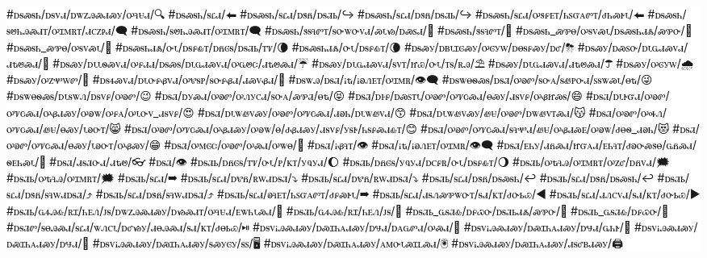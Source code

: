 #ꭰꭶꮝꭶꮒ/ꭰꭶꮩꮧ/ꭰꮤꮓꭿꮝꮧꮝꭹ/ꭴꮈꮜꮧ/🔍
#ꭰꭶꮝꭶꮒ/ꭶꮭꮧ/⬅
#ꭰꭶꮝꭶꮒ/ꭶꮭꮧ/ꭰꮥᏺ/ꭰꭶꮨꮟ/↪
#ꭰꭶꮝꭶꮒ/ꭶꮭꮧ/ꭰꮥᏺ/ꭰꭶꮨꮟ/↪
#ꭰꭶꮝꭶꮒ/ꭶꮭꮧ/ꭴꮥꮅꭼꭲ/ꮒꮪᏻꭺꮫꭲ/ꮷꮒꮝꭸꮣ/⬅
#ꭰꭶꮝꭶꮒ/ꭶꮼꮒꭿꮝꮧꭲ/ꭴꮖꮇꮢꭲ/ꮧꮯꮓꭾꮧ/🗨
#ꭰꭶꮝꭶꮒ/ꭶꮼꮒꭿꮝꮧꭲ/ꭴꮖꮇꮢꭲ/🗨
#ꭰꭶꮝꭶꮒ/ꮥꭶꮈꮫꭲ/ꭶꮕꮤꮕꮩꮧ/ꮝꮣᏹ/ꭰꮝꮪꮧ/🛅
#ꭰꭶꮝꭶꮒ/ꮥꭶꮈꮫꭲ/🛅
#ꭰꭶꮝꭶꮒ_ꮝꮘꮎ/ꭴꭶꮩꮝꮣ/ꭰꭶꮝꭶꮒꮧꮬ/ꮝꮘꮕ/🤛
#ꭰꭶꮝꭶꮒ_ꮝꮘꮎ/ꭴꭶꮩꮝꮣ/🤛
#ꭰꭶꮝꭶꮒꮧꮬ/ꮕꮣ/ꭰꭶꮅꮂꭲ/ꭰᏺꮆꭶ/ꭰꭶꮨꮟ/ꭲꮴ/🌘
#ꭰꭶꮝꭶꮒꮧꮬ/ꮕꮣ/ꭰꭶꮅꮂꭲ/🌘
#ꭰꭶꮝꭹ/ꭰᏼꮣꮖꮆꮝꭹ/ꭴꮆꭹꮃ/ꭰꮎꭶꮅꮝꭹ/ꭰꮄ/⛈
#ꭰꭶꮝꭹ/ꭰꮝꮪꮕ/ꭰꮣꮹꮧꮝꮩꮧ/ꮧꮏꮼꮝꮧ/🌂
#ꭰꭶꮝꭹ/ꭰꮣꮣꮻꮝꮩꮧ/ꭴꮅꮧꮧ/ꭰꭶꮝꭶ/ꭰꮣꮹꮧꮝꮩꮧ/ꭴꮹꮼꮸ/ꮧꮏꮼꮝꮧ/☔
#ꭰꭶꮝꭹ/ꭰꮣꮹꮧꮝꮩꮧ/ꭶꮩꭲ/ꮵꮿ/ꮕꮣ/ꭲꭶ/ꭱꭿ/⛱
#ꭰꭶꮝꭹ/ꭰꮣꮹꮧꮝꮩꮧ/ꮧꮏꮼꮝꮧ/☂
#ꭰꭶꮝꭹ/ꭴꮆꭹꮃ/🌧
#ꭰꭶꮝꭹ/ꭴꮓꮙꮃꮫ/🌈
#ꭰꭶꮞꮝꮩꮧ/ꭰꮣꮕꮅᏸꮩꮧ/ꭴꮡꭶꮲ/ꭶꮕꮅᏸꮧ/ꮧꮝꮩᏸꮧ/💅
#ꭰꭶꮤꭿ/ꭰꭶꮨ/ꭵꮏ/ꭵꭷꮑꭼꭲ/ꭴꮖꮇꮢ/👁‍🗨
#ꭰꭶꮤꮎꮻꮝꭶ/ꭰꭶꮨ/ꭴꭷꮫ/ꭶꮕꭺ/ꭶꮺꮲꮕꮧ/ꮪꭶꮤꮝꮣ/ꮎꮏ/😜
#ꭰꭶꮤꮎꮻꮝꭶ/ꭰꮣꭶꮤꮑ/ꭰꭶꮩꮅ/ꭴꭷꮫ/😉
#ꭰꭶꮨ/ꭰꭹꮝꮧ/ꭴꭷꮫ/ꭴꮑꭹꮯꮧ/ꭶꮕꭺ/ꮝꮘꮨ/ꮎꮏ/😝
#ꭰꭶꮨ/ꭰꮀꮅ/ꭰꮝꮪꭲꮣ/ꭴꭷꮫ/ꭴꮴꮳꮝꮧ/ꮎꮝꭹ/ꮧꭶꮩꮅ/ꭴᏸꮵꮝꭶ/😄
#ꭰꭶꮨ/ꭰꮣꭸᏻꮧ/ꭴꭷꮫ/ꭴꮴꮳꮝꮧ/ꭴᏸꮧꮝꭹ/ꭴꭷꮤ/ꭴꮅꭺ/ꭴꮣꮕꮩ_ꮧꭶꮩꮅ/😍
#ꭰꭶꮨ/ꭰꮣꮤꮺꮩꮝꭹ/ꭴꭷꮫ/ꭴꮴꮳꮝꮧ/ꮧꭷꮒ/ꭰꮣꮤꮺꮩꮧ/😙
#ꭰꭶꮨ/ꭰꮣꮤꮺꮩꮝꭹ/ꮺꮜ/ꭴꭷꮫ/ꭰꮤꮺꮩꭲꮝꮧ/😽
#ꭰꭶꮨ/ꭴꭷꮫ/ꭴꭽꮑ/ꭴꮴꮳꮝꮧ/ꮺꮜ/ꮎꮝꭹ/ꮣꭷꮕꭲ/😸
#ꭰꭶꮨ/ꭴꭷꮫ/ꭴꮴꮳꮝꮧ/ꭴᏸꮧꮝꭹ/ꭴꭷꮤ/ꮎ/ꮷᏸꮧꮝꭹ/ꮧꭶꮩꮅ/ꭹꭶꭸ/ꮒꭶꮅꮝꮧꮂꭲ/😊
#ꭰꭶꮨ/ꭴꭷꮫ/ꭴꮴꮳꮝꮧ/ꭶꮈꮙꮧ/ꮺꮜ/ꭴᏸꮧꮝꭼ/ꭴꭷꮤ/ꮷꮎꮻ_ꮧꭷꮒ/😻
#ꭰꭶꮨ/ꭴꭷꮫ/ꭴꮴꮳꮝꮧ/ꮎꮝꭹ/ꮣꭷꮕꭲ/ꭴᏸꮝꭹ/😁
#ꭰꭶꮨ/ꭴꮇꮆꮸ/ꭴꭷꮫ/ꭴꮝꮧ/ꭴꮤꮎ/🤪
#ꭰꭶꮨ/ꭵᏸꮈꭲ/👁
#ꭰꭶꮨ/ꭵꮏ/ꭵꭷꮑꭼꭲ/ꭴꮖꮇꮢ/👁‍🗨
#ꭰꭶꮨ/ꭼꮒꭹ/ꮧᏺꮝꮧ/ꮵᏻꭺꮧ/ꭼꮒꮈꭲ/ꮷꭷꮕꮝꮥꮎ/ꮹᏺꮝꮧ/ꮻꭼꮒꮝꮣ/🎯
#ꭰꭶꮨ/ꮧꭶꮨꮕꮧ/ꮧꮏꮼ/👓
#ꭰꭶꮨ/👁
#ꭰꭶꮨꮟ/ꭰᏺꮆꭶ/ꭲꮴ/ꮕꮣ/ꮲ/ꮶꭲ/ꭹꮔꭹꮧ/🌔
#ꭰꭶꮨꮟ/ꭰᏺꮆꭶ/ꭹꮔꭹꮧ/ꭰꮯꮅꮢ/ꮕꮣ/ꭰꭶꮅꮂꭲ/🌖
#ꭰꭶꮨꮟ/ꭴꮏꮈꭿ/ꭴꮖꮇꮢꭲ/ꭴꮓꮄ/ꭰᏺꮩꮧ/🗯
#ꭰꭶꮨꮟ/ꭴꮏꮈꭿ/ꭴꮖꮇꮢꭲ/🗯
#ꭰꭶꮨꮟ/ꭶꮭꮧ/➡
#ꭰꭶꮨꮟ/ꭶꮭꮧ/ꭰꮡᏺ/ꭱꮃꮧꭰꭶꮨ/⤵
#ꭰꭶꮨꮟ/ꭶꮭꮧ/ꭰꮡᏺ/ꭱꮃꮧꭰꭶꮨ/⤵
#ꭰꭶꮨꮟ/ꭶꮭꮧ/ꭰꮥᏺ/ꭰꭶꮝꭶꮒ/↩
#ꭰꭶꮨꮟ/ꭶꮭꮧ/ꭰꮥᏺ/ꭰꭶꮝꭶꮒ/↩
#ꭰꭶꮨꮟ/ꭶꮭꮧ/ꭰꮥᏺ/ꭶꮈꮃꮧꭰꭶꮨ/⤴
#ꭰꭶꮨꮟ/ꭶꮭꮧ/ꭰꮥᏺ/ꭶꮈꮃꮧꭰꭶꮨ/⤴
#ꭰꭶꮨꮟ/ꭶꮭꮧ/ꭷꮈꭼꭲ/ꮒꮪᏻꭺꮫꭲ/ꮷꮅꮝꭸꮣ/➡
#ꭰꭶꮨꮟ/ꭶꮭꮧ/ꮧꭶꮑꮝꮘꮤꮕꭲ/ꭶꮧ/ꮶꭲ/ꮷꮕꮟꮿ/◀
#ꭰꭶꮨꮟ/ꭶꮭꮧ/ꮧꮑꮯꮩꮧ/ꭶꮧ/ꮶꭲ/ꮷꮕꮟꮿ/▶
#ꭰꭶꮨꮟ/ꮹꮞꭿꮂ/ꭱꮖ/ꮒꭼꮑ/ꭻꭶ/ꭰꮤꮓꭿꮝꮧꮝꭹ/ꭰᏹꮝꮧꭲ/ꭴꮈꮜꮧ/ꭼꮤꮒꮣꮝꮧ/🔎
#ꭰꭶꮨꮟ/ꮹꮞꭿꮂ/ꭱꮖ/ꮒꭼꮑ/ꭻꭶ/🔎
#ꭰꭶꮨꮟ_ꮹꭶꮨꮂ/ꭰꮅꮗꮕ/ꭰꭶꮨꮟꮧꮬ/ꮝꮘꮕ/🤜
#ꭰꭶꮨꮟ_ꮹꭶꮨꮂ/ꭰꮅꮗꮕ/🤜
#ꭰꭶꮨꮫ/ꭶꮎꭿꮝꮧ/ꭶꮭꮧ/ꮤꮑꮯꮣ/ꭰꮄᏹꭹ/ꮧꮎꭿꮝꮧ/ꭶꮧ/ꮶꭲ/ꮷꮎꮟꮿ/⏯
#ꭰꭶꮩꭵꭿꮝꮧꮝꭹ/ꭰꮝꮖꮒꭺꮧꮝꭹ/ꭰꮰꮧ/ꭰꭺꮹꮫꮧ/ꭴꮝꮧ/💽
#ꭰꭶꮩꭵꭿꮝꮧꮝꭹ/ꭰꮝꮖꮒꭺꮧꮝꭹ/ꭰꮰꮧ/ꮹꮒꭸ/💾
#ꭰꭶꮩꭵꭿꮝꮧꮝꭹ/ꭰꮝꮖꮒꭺꮧꮝꭹ/ꭰꮰꮧ/💽
#ꭰꭶꮩꭵꭿꮝꮧꮝꭹ/ꭰꮝꮖꮒꭺꮧꮝꭹ/ꭶꮝꭹꮆꭹ/ꭶꮪ/🖥
#ꭰꭶꮩꭵꭿꮝꮧꮝꭹ/ꭰꮝꮖꮒꭺꮧꮝꭹ/ꭺꮇꮕꮣꮝꮖꮮꮝꮧ/🖲
#ꭰꭶꮩꭵꭿꮝꮧꮝꭹ/ꭰꮝꮖꮒꭺꮧꮝꭹ/ꮧꭶꮄᏼꮧꮝꭹ/🖨